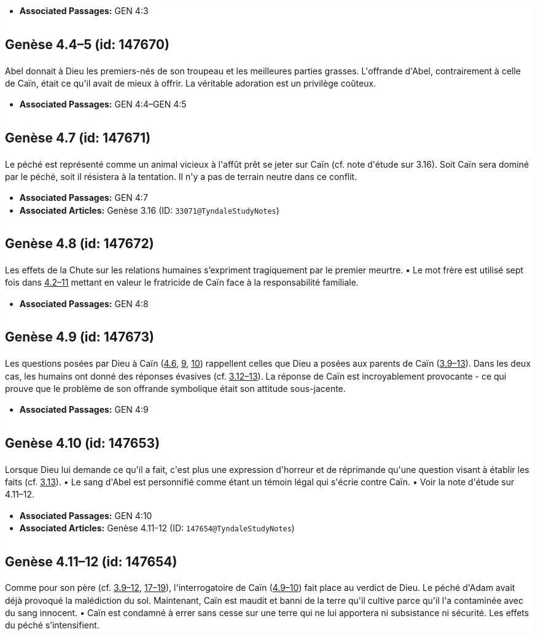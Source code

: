 * **Associated Passages:** GEN 4:3

## Genèse 4.4–5 (id: 147670)

Abel donnait à Dieu les premiers\-nés de son troupeau et les meilleures parties grasses. L'offrande d'Abel, contrairement à celle de Caïn, était ce qu'il avait de mieux à offrir. La véritable adoration est un privilège coûteux.

* **Associated Passages:** GEN 4:4–GEN 4:5

## Genèse 4.7 (id: 147671)

Le péché est représenté comme un animal vicieux à l'affût prêt se jeter sur Caïn (cf. note d'étude sur 3\.16). Soit Caïn sera dominé par le péché, soit il résistera à la tentation. Il n'y a pas de terrain neutre dans ce conflit.

* **Associated Passages:** GEN 4:7
* **Associated Articles:** Genèse 3.16 (ID: `33071@TyndaleStudyNotes`)

## Genèse 4.8 (id: 147672)

Les effets de la Chute sur les relations humaines s’expriment tragiquement par le premier meurtre. • Le mot frère est utilisé sept fois dans [4\.2–11](https://ref.ly/Gen4:2-Gen4:11) mettant en valeur le fratricide de Caïn face à la responsabilité familiale.

* **Associated Passages:** GEN 4:8

## Genèse 4.9 (id: 147673)

Les questions posées par Dieu à Caïn ([4\.6](https://ref.ly/Gen4:6), [9](https://ref.ly/Gen4:9), [10](https://ref.ly/Gen4:10)) rappellent celles que Dieu a posées aux parents de Caïn ([3\.9–13](https://ref.ly/Gen3:9-Gen3:13)). Dans les deux cas, les humains ont donné des réponses évasives (cf. [3\.12–13](https://ref.ly/Gen3:12-Gen3:13)). La réponse de Caïn est incroyablement provocante \- ce qui prouve que le problème de son offrande symbolique était son attitude sous\-jacente.

* **Associated Passages:** GEN 4:9

## Genèse 4.10 (id: 147653)

Lorsque Dieu lui demande ce qu'il a fait, c'est plus une expression d'horreur et de réprimande qu'une question visant à établir les faits (cf. [3\.13](https://ref.ly/Gen3:13)). • Le sang d'Abel est personnifié comme étant un témoin légal qui s'écrie contre Caïn. • Voir la note d'étude sur 4\.11–12.

* **Associated Passages:** GEN 4:10
* **Associated Articles:** Genèse 4.11-12 (ID: `147654@TyndaleStudyNotes`)

## Genèse 4.11–12 (id: 147654)

Comme pour son père (cf. [3\.9–12](https://ref.ly/Gen3:9-Gen3:12), [17–19](https://ref.ly/Gen3:17-Gen3:19)), l'interrogatoire de Caïn ([4\.9–10](https://ref.ly/Gen4:9-Gen4:10)) fait place au verdict de Dieu. Le péché d'Adam avait déjà provoqué la malédiction du sol. Maintenant, Caïn est maudit et banni de la terre qu'il cultive parce qu'il l'a contaminée avec du sang innocent. • Caïn est condamné à errer sans cesse sur une terre qui ne lui apportera ni subsistance ni sécurité. Les effets du péché s’intensifient.
